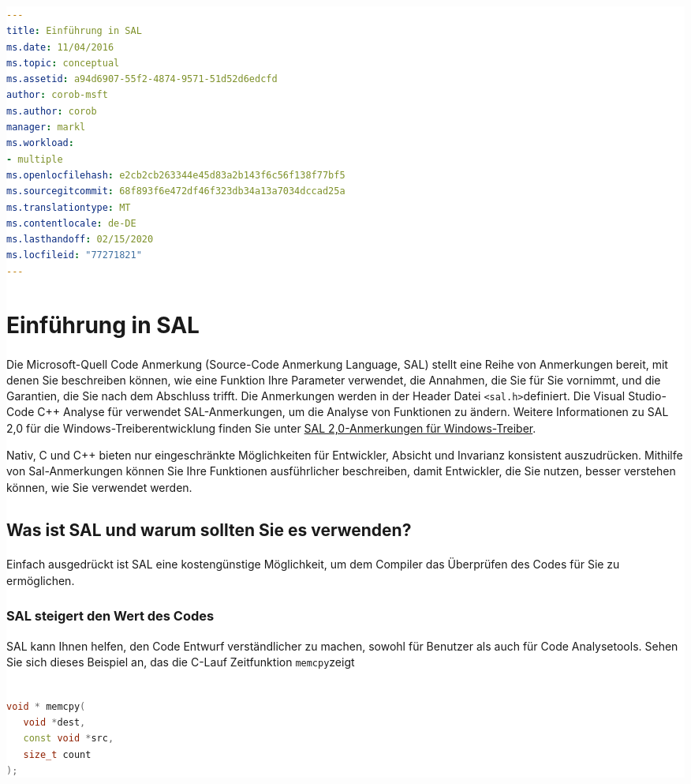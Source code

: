 ```yaml
---
title: Einführung in SAL
ms.date: 11/04/2016
ms.topic: conceptual
ms.assetid: a94d6907-55f2-4874-9571-51d52d6edcfd
author: corob-msft
ms.author: corob
manager: markl
ms.workload:
- multiple
ms.openlocfilehash: e2cb2cb263344e45d83a2b143f6c56f138f77bf5
ms.sourcegitcommit: 68f893f6e472df46f323db34a13a7034dccad25a
ms.translationtype: MT
ms.contentlocale: de-DE
ms.lasthandoff: 02/15/2020
ms.locfileid: "77271821"
---
```

# <a name="understanding-sal"></a>Einführung in SAL

Die Microsoft-Quell Code Anmerkung (Source-Code Anmerkung Language, SAL) stellt eine Reihe von Anmerkungen bereit, mit denen Sie beschreiben können, wie eine Funktion Ihre Parameter verwendet, die Annahmen, die Sie für Sie vornimmt, und die Garantien, die Sie nach dem Abschluss trifft. Die Anmerkungen werden in der Header Datei `<sal.h>`definiert. Die Visual Studio-Code C++ Analyse für verwendet SAL-Anmerkungen, um die Analyse von Funktionen zu ändern. Weitere Informationen zu SAL 2,0 für die Windows-Treiberentwicklung finden Sie unter [SAL 2,0-Anmerkungen für Windows-Treiber](/windows-hardware/drivers/devtest/sal-2-annotations-for-windows-drivers).

Nativ, C und C++ bieten nur eingeschränkte Möglichkeiten für Entwickler, Absicht und Invarianz konsistent auszudrücken. Mithilfe von Sal-Anmerkungen können Sie Ihre Funktionen ausführlicher beschreiben, damit Entwickler, die Sie nutzen, besser verstehen können, wie Sie verwendet werden.

## <a name="what-is-sal-and-why-should-you-use-it"></a>Was ist SAL und warum sollten Sie es verwenden?

Einfach ausgedrückt ist SAL eine kostengünstige Möglichkeit, um dem Compiler das Überprüfen des Codes für Sie zu ermöglichen.

### <a name="sal-makes-code-more-valuable"></a>SAL steigert den Wert des Codes

SAL kann Ihnen helfen, den Code Entwurf verständlicher zu machen, sowohl für Benutzer als auch für Code Analysetools. Sehen Sie sich dieses Beispiel an, das die C-Lauf Zeitfunktion `memcpy`zeigt

```cpp

void * memcpy(
   void *dest,
   const void *src,
   size_t count
);
```
